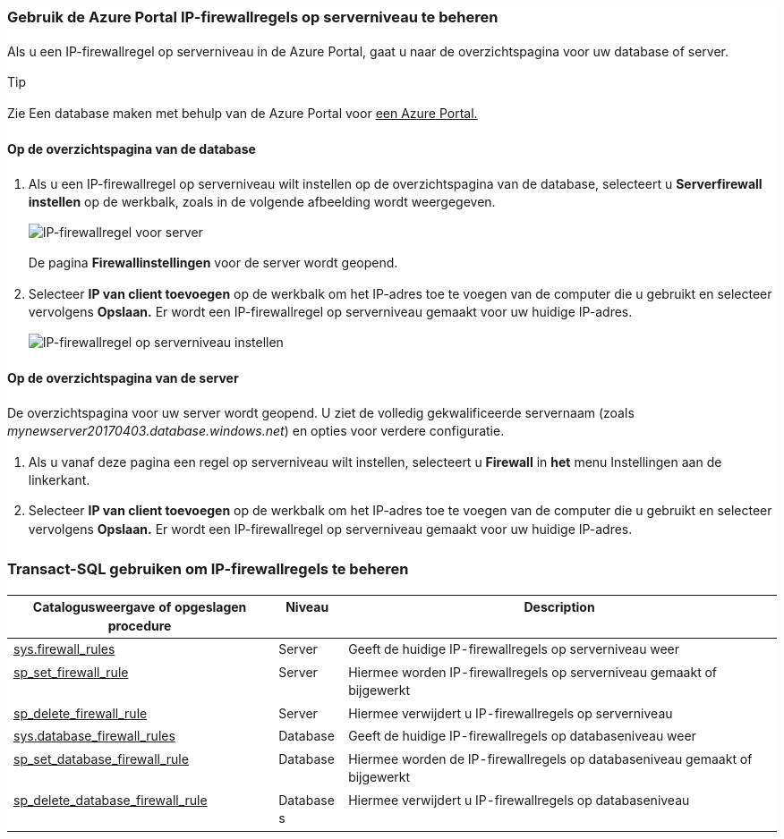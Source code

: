 ### <a name="use-the-azure-portal-to-manage-server-level-ip-firewall-rules"></a>Gebruik de Azure Portal IP-firewallregels op serverniveau te beheren

Als u een IP-firewallregel op serverniveau in de Azure Portal, gaat u naar de overzichtspagina voor uw database of server.

> [!TIP]
> Zie Een database maken met behulp van de Azure Portal voor [een Azure Portal.](single-database-create-quickstart.md)

#### <a name="from-the-database-overview-page"></a>Op de overzichtspagina van de database

1. Als u een IP-firewallregel op serverniveau wilt instellen op de overzichtspagina van de database, selecteert u **Serverfirewall instellen** op de werkbalk, zoals in de volgende afbeelding wordt weergegeven.

    ![IP-firewallregel voor server](./media/firewall-configure/sql-database-server-set-firewall-rule.png)

    De pagina **Firewallinstellingen** voor de server wordt geopend.

2. Selecteer **IP van client toevoegen** op de werkbalk om het IP-adres toe te voegen van de computer die u gebruikt en selecteer vervolgens **Opslaan.** Er wordt een IP-firewallregel op serverniveau gemaakt voor uw huidige IP-adres.

    ![IP-firewallregel op serverniveau instellen](./media/firewall-configure/sql-database-server-firewall-settings.png)

#### <a name="from-the-server-overview-page"></a>Op de overzichtspagina van de server

De overzichtspagina voor uw server wordt geopend. U ziet de volledig gekwalificeerde servernaam (zoals *mynewserver20170403.database.windows.net*) en opties voor verdere configuratie.

1. Als u vanaf deze pagina een regel op serverniveau wilt instellen, selecteert u **Firewall** in **het** menu Instellingen aan de linkerkant.

2. Selecteer **IP van client toevoegen** op de werkbalk om het IP-adres toe te voegen van de computer die u gebruikt en selecteer vervolgens **Opslaan.** Er wordt een IP-firewallregel op serverniveau gemaakt voor uw huidige IP-adres.

### <a name="use-transact-sql-to-manage-ip-firewall-rules"></a>Transact-SQL gebruiken om IP-firewallregels te beheren

| Catalogusweergave of opgeslagen procedure | Niveau | Description |
| --- | --- | --- |
| [sys.firewall_rules](/sql/relational-databases/system-catalog-views/sys-firewall-rules-azure-sql-database) |Server |Geeft de huidige IP-firewallregels op serverniveau weer |
| [sp_set_firewall_rule](/sql/relational-databases/system-stored-procedures/sp-set-firewall-rule-azure-sql-database) |Server |Hiermee worden IP-firewallregels op serverniveau gemaakt of bijgewerkt |
| [sp_delete_firewall_rule](/sql/relational-databases/system-stored-procedures/sp-delete-firewall-rule-azure-sql-database) |Server |Hiermee verwijdert u IP-firewallregels op serverniveau |
| [sys.database_firewall_rules](/sql/relational-databases/system-catalog-views/sys-database-firewall-rules-azure-sql-database) |Database |Geeft de huidige IP-firewallregels op databaseniveau weer |
| [sp_set_database_firewall_rule](/sql/relational-databases/system-stored-procedures/sp-set-database-firewall-rule-azure-sql-database) |Database |Hiermee worden de IP-firewallregels op databaseniveau gemaakt of bijgewerkt |
| [sp_delete_database_firewall_rule](/sql/relational-databases/system-stored-procedures/sp-delete-database-firewall-rule-azure-sql-database) |Databases |Hiermee verwijdert u IP-firewallregels op databaseniveau |


[1]: ./media/firewall-configure/sqldb-firewall-1.png